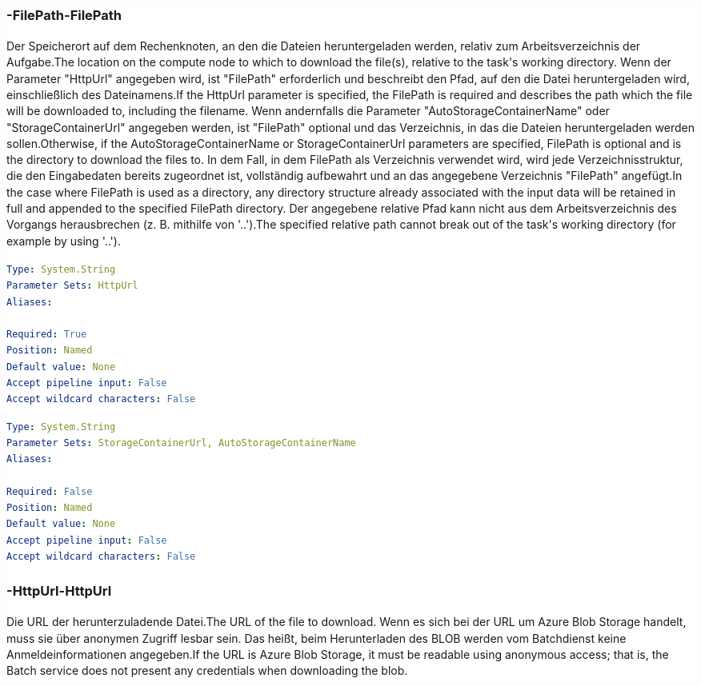 ### <span data-ttu-id="98e95-133">-FilePath</span><span class="sxs-lookup"><span data-stu-id="98e95-133">-FilePath</span></span>
<span data-ttu-id="98e95-134">Der Speicherort auf dem Rechenknoten, an den die Dateien heruntergeladen werden, relativ zum Arbeitsverzeichnis der Aufgabe.</span><span class="sxs-lookup"><span data-stu-id="98e95-134">The location on the compute node to which to download the file(s), relative to the task's working directory.</span></span> <span data-ttu-id="98e95-135">Wenn der Parameter "HttpUrl" angegeben wird, ist "FilePath" erforderlich und beschreibt den Pfad, auf den die Datei heruntergeladen wird, einschließlich des Dateinamens.</span><span class="sxs-lookup"><span data-stu-id="98e95-135">If the HttpUrl parameter is specified, the FilePath is required and describes the path which the file will be downloaded to, including the filename.</span></span> <span data-ttu-id="98e95-136">Wenn andernfalls die Parameter "AutoStorageContainerName" oder "StorageContainerUrl" angegeben werden, ist "FilePath" optional und das Verzeichnis, in das die Dateien heruntergeladen werden sollen.</span><span class="sxs-lookup"><span data-stu-id="98e95-136">Otherwise, if the AutoStorageContainerName or StorageContainerUrl parameters are specified, FilePath is optional and is the directory to download the files to.</span></span> <span data-ttu-id="98e95-137">In dem Fall, in dem FilePath als Verzeichnis verwendet wird, wird jede Verzeichnisstruktur, die den Eingabedaten bereits zugeordnet ist, vollständig aufbewahrt und an das angegebene Verzeichnis "FilePath" angefügt.</span><span class="sxs-lookup"><span data-stu-id="98e95-137">In the case where FilePath is used as a directory, any directory structure already associated with the input data will be retained in full and appended to the specified FilePath directory.</span></span> <span data-ttu-id="98e95-138">Der angegebene relative Pfad kann nicht aus dem Arbeitsverzeichnis des Vorgangs herausbrechen (z. B. mithilfe von '..').</span><span class="sxs-lookup"><span data-stu-id="98e95-138">The specified relative path cannot break out of the task's working directory (for example by using '..').</span></span>

```yaml
Type: System.String
Parameter Sets: HttpUrl
Aliases:

Required: True
Position: Named
Default value: None
Accept pipeline input: False
Accept wildcard characters: False
```

```yaml
Type: System.String
Parameter Sets: StorageContainerUrl, AutoStorageContainerName
Aliases:

Required: False
Position: Named
Default value: None
Accept pipeline input: False
Accept wildcard characters: False
```

### <span data-ttu-id="98e95-139">-HttpUrl</span><span class="sxs-lookup"><span data-stu-id="98e95-139">-HttpUrl</span></span>
<span data-ttu-id="98e95-140">Die URL der herunterzuladende Datei.</span><span class="sxs-lookup"><span data-stu-id="98e95-140">The URL of the file to download.</span></span>
<span data-ttu-id="98e95-141">Wenn es sich bei der URL um Azure Blob Storage handelt, muss sie über anonymen Zugriff lesbar sein. Das heißt, beim Herunterladen des BLOB werden vom Batchdienst keine Anmeldeinformationen angegeben.</span><span class="sxs-lookup"><span data-stu-id="98e95-141">If the URL is Azure Blob Storage, it must be readable using anonymous access; that is, the Batch service does not present any credentials when downloading the blob.</span></span>
